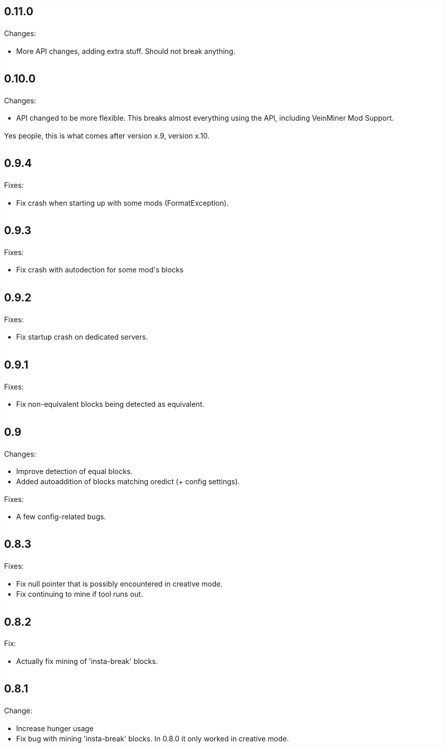 0.11.0
------
Changes:
* More API changes, adding extra stuff. Should not break anything.

0.10.0
------
Changes:
* API changed to be more flexible. This breaks almost everything using the API, including VeinMiner Mod Support.

Yes people, this is what comes after version x.9, version x.10.

0.9.4
-----
Fixes:
* Fix crash when starting up with some mods (FormatException).

0.9.3
-----
Fixes:
* Fix crash with autodection for some mod's blocks

0.9.2
-----
Fixes:
* Fix startup crash on dedicated servers.

0.9.1
-----
Fixes:
* Fix non-equivalent blocks being detected as equivalent.

0.9
---

Changes:
* Improve detection of equal blocks.
* Added autoaddition of blocks matching oredict (+ config settings).

Fixes:
* A few config-related bugs.

0.8.3
------
Fixes:
* Fix null pointer that is possibly encountered in creative mode.
* Fix continuing to mine if tool runs out.

0.8.2
------
Fix:
* Actually fix mining of 'insta-break' blocks.

0.8.1
------
Change:
* Increase hunger usage
* Fix bug with mining 'insta-break' blocks. In 0.8.0 it only worked in creative mode.
